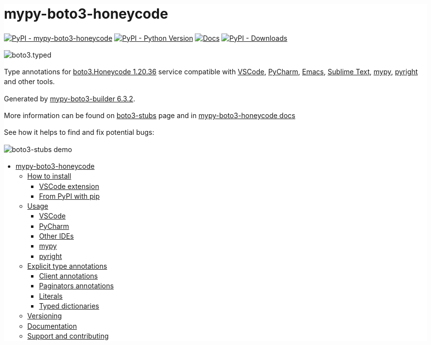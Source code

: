 <a id="mypy-boto3-honeycode"></a>

# mypy-boto3-honeycode

[![PyPI - mypy-boto3-honeycode](https://img.shields.io/pypi/v/mypy-boto3-honeycode.svg?color=blue)](https://pypi.org/project/mypy-boto3-honeycode)
[![PyPI - Python Version](https://img.shields.io/pypi/pyversions/mypy-boto3-honeycode.svg?color=blue)](https://pypi.org/project/mypy-boto3-honeycode)
[![Docs](https://img.shields.io/readthedocs/mypy-boto3-builder.svg?color=blue)](https://mypy-boto3-builder.readthedocs.io/)
[![PyPI - Downloads](https://img.shields.io/pypi/dm/mypy-boto3-honeycode?color=blue)](https://pypistats.org/packages/mypy-boto3-honeycode)

![boto3.typed](https://github.com/vemel/mypy_boto3_builder/raw/master/logo.png)

Type annotations for
[boto3.Honeycode 1.20.36](https://boto3.amazonaws.com/v1/documentation/api/1.20.36/reference/services/honeycode.html#Honeycode)
service compatible with [VSCode](https://code.visualstudio.com/),
[PyCharm](https://www.jetbrains.com/pycharm/),
[Emacs](https://www.gnu.org/software/emacs/),
[Sublime Text](https://www.sublimetext.com/),
[mypy](https://github.com/python/mypy),
[pyright](https://github.com/microsoft/pyright) and other tools.

Generated by
[mypy-boto3-builder 6.3.2](https://github.com/vemel/mypy_boto3_builder).

More information can be found on
[boto3-stubs](https://pypi.org/project/boto3-stubs/) page and in
[mypy-boto3-honeycode docs](https://vemel.github.io/boto3_stubs_docs/mypy_boto3_honeycode/)

See how it helps to find and fix potential bugs:

![boto3-stubs demo](https://github.com/vemel/mypy_boto3_builder/raw/master/demo.gif)

- [mypy-boto3-honeycode](#mypy-boto3-honeycode)
  - [How to install](#how-to-install)
    - [VSCode extension](#vscode-extension)
    - [From PyPI with pip](#from-pypi-with-pip)
  - [Usage](#usage)
    - [VSCode](#vscode)
    - [PyCharm](#pycharm)
    - [Other IDEs](#other-ides)
    - [mypy](#mypy)
    - [pyright](#pyright)
  - [Explicit type annotations](#explicit-type-annotations)
    - [Client annotations](#client-annotations)
    - [Paginators annotations](#paginators-annotations)
    - [Literals](#literals)
    - [Typed dictionaries](#typed-dictionaries)
  - [Versioning](#versioning)
  - [Documentation](#documentation)
  - [Support and contributing](#support-and-contributing)
